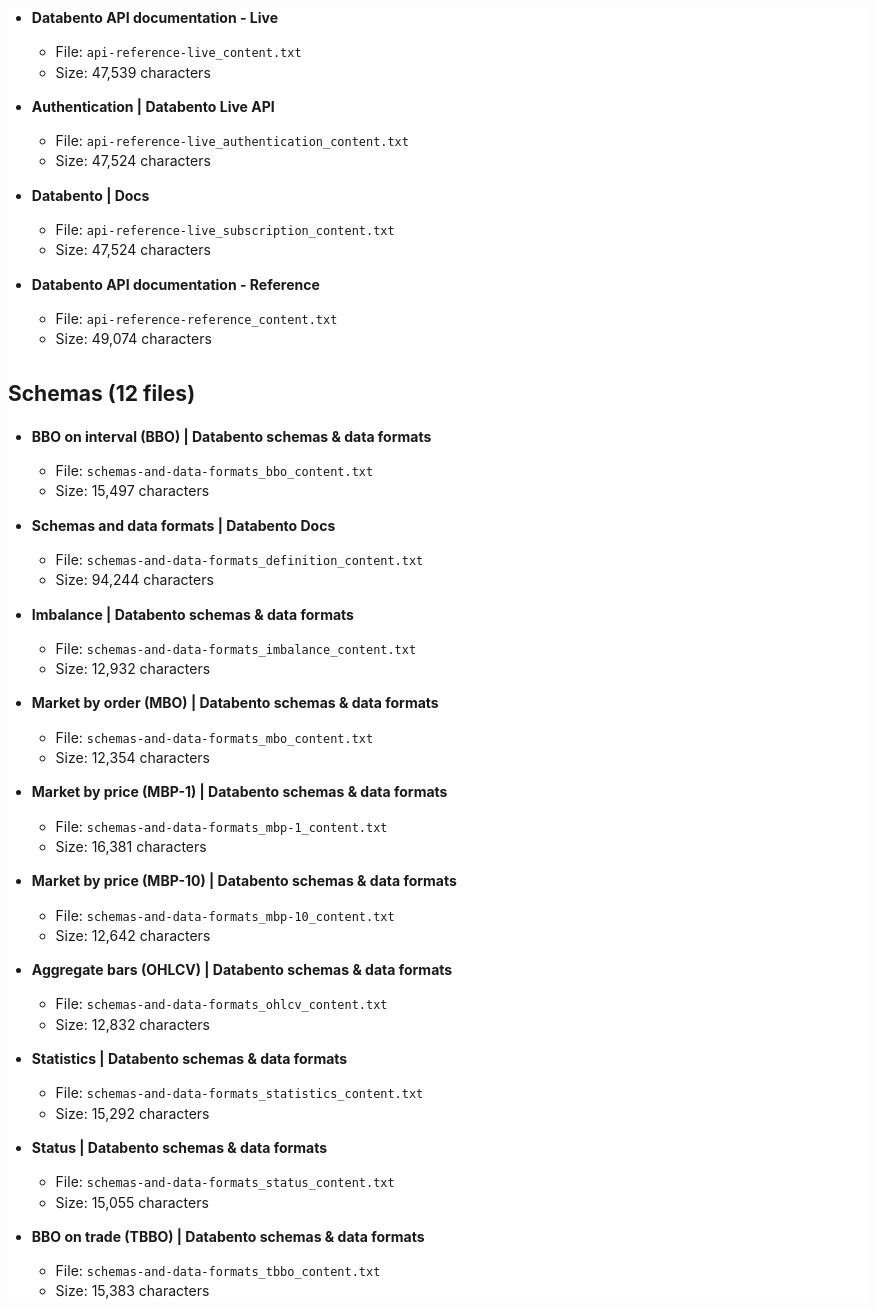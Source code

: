 - **Databento API documentation - Live**
  - File: `api-reference-live_content.txt`
  - Size: 47,539 characters

- **Authentication | Databento Live API**
  - File: `api-reference-live_authentication_content.txt`
  - Size: 47,524 characters

- **Databento | Docs**
  - File: `api-reference-live_subscription_content.txt`
  - Size: 47,524 characters

- **Databento API documentation - Reference**
  - File: `api-reference-reference_content.txt`
  - Size: 49,074 characters

## Schemas (12 files)

- **BBO on interval (BBO) | Databento schemas & data formats**
  - File: `schemas-and-data-formats_bbo_content.txt`
  - Size: 15,497 characters

- **Schemas and data formats | Databento Docs**
  - File: `schemas-and-data-formats_definition_content.txt`
  - Size: 94,244 characters

- **Imbalance | Databento schemas & data formats**
  - File: `schemas-and-data-formats_imbalance_content.txt`
  - Size: 12,932 characters

- **Market by order (MBO) | Databento schemas & data formats**
  - File: `schemas-and-data-formats_mbo_content.txt`
  - Size: 12,354 characters

- **Market by price (MBP-1) | Databento schemas & data formats**
  - File: `schemas-and-data-formats_mbp-1_content.txt`
  - Size: 16,381 characters

- **Market by price (MBP-10) | Databento schemas & data formats**
  - File: `schemas-and-data-formats_mbp-10_content.txt`
  - Size: 12,642 characters

- **Aggregate bars (OHLCV) | Databento schemas & data formats**
  - File: `schemas-and-data-formats_ohlcv_content.txt`
  - Size: 12,832 characters

- **Statistics | Databento schemas & data formats**
  - File: `schemas-and-data-formats_statistics_content.txt`
  - Size: 15,292 characters

- **Status | Databento schemas & data formats**
  - File: `schemas-and-data-formats_status_content.txt`
  - Size: 15,055 characters

- **BBO on trade (TBBO) | Databento schemas & data formats**
  - File: `schemas-and-data-formats_tbbo_content.txt`
  - Size: 15,383 characters
